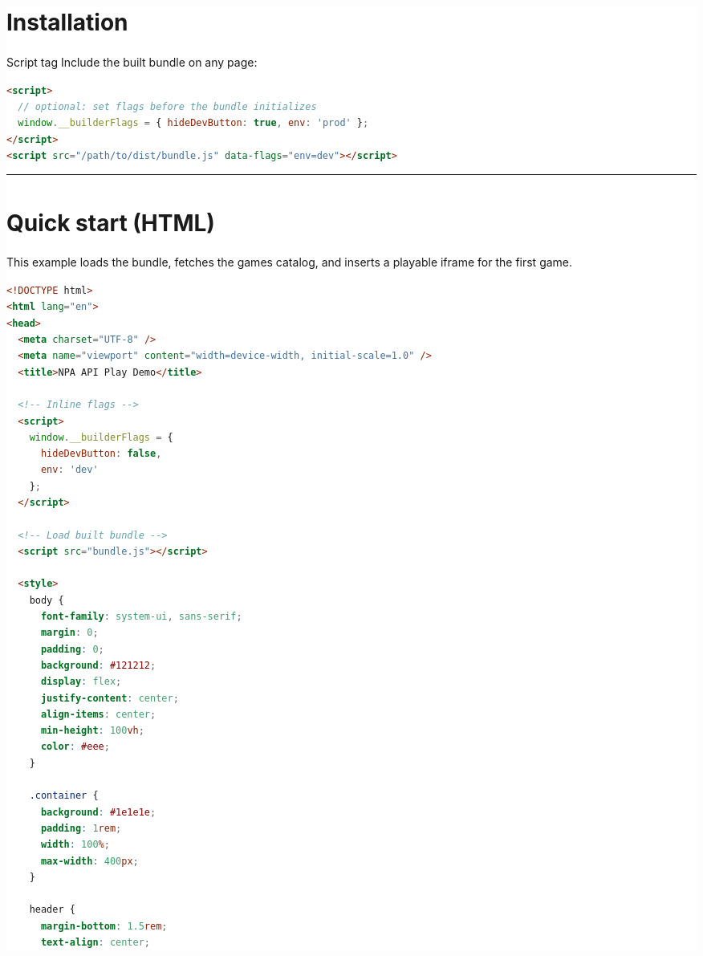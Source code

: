 
# Installation

Script tag
Include the built bundle on any page:

```html
<script>
  // optional: set flags before the bundle initializes
  window.__builderFlags = { hideDevButton: true, env: 'prod' };
</script>
<script src="/path/to/dist/bundle.js" data-flags="env=dev"></script>
```


---

# Quick start (HTML)

This example loads the bundle, fetches the games catalog, and inserts a playable iframe for the first game.

```html
<!DOCTYPE html>
<html lang="en">
<head>
  <meta charset="UTF-8" />
  <meta name="viewport" content="width=device-width, initial-scale=1.0" />
  <title>NPA API Play Demo</title>

  <!-- Inline flags -->
  <script>
    window.__builderFlags = {
      hideDevButton: false,
      env: 'dev'
    };
  </script>

  <!-- Load built bundle -->
  <script src="bundle.js"></script>

  <style>
    body {
      font-family: system-ui, sans-serif;
      margin: 0;
      padding: 0;
      background: #121212;
      display: flex;
      justify-content: center;
      align-items: center;
      min-height: 100vh;
      color: #eee;
    }

    .container {
      background: #1e1e1e;
      padding: 1rem;
      width: 100%;
      max-width: 400px;
    }

    header {
      margin-bottom: 1.5rem;
      text-align: center;
```